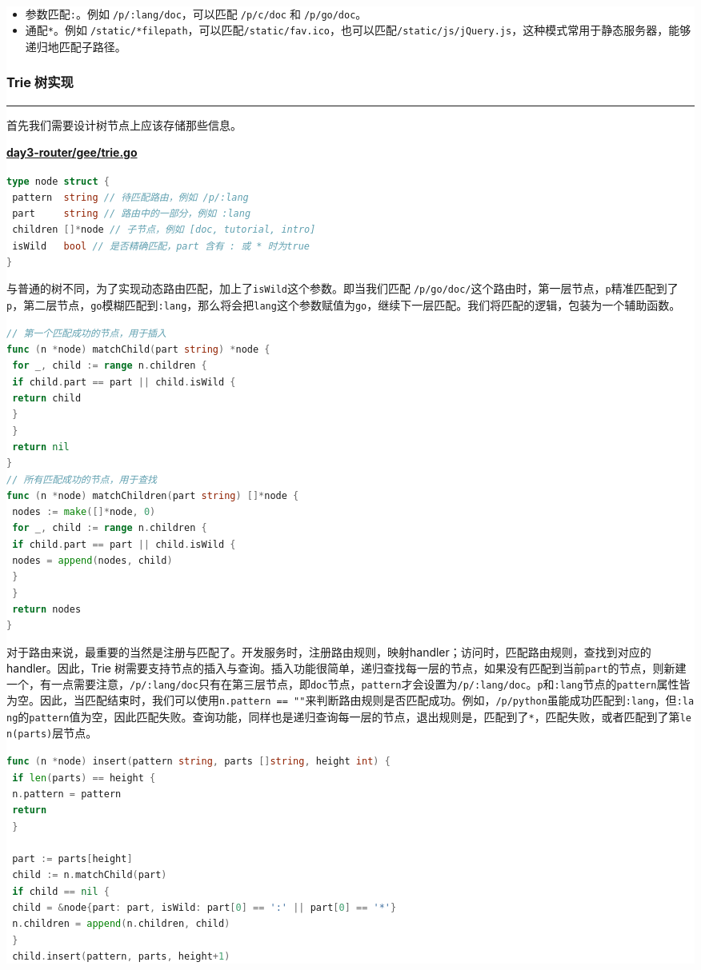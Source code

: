 *   参数匹配`:`。例如 `/p/:lang/doc`，可以匹配 `/p/c/doc` 和 `/p/go/doc`。
*   通配`*`。例如 `/static/*filepath`，可以匹配`/static/fav.ico`，也可以匹配`/static/js/jQuery.js`，这种模式常用于静态服务器，能够递归地匹配子路径。

### Trie 树实现
--------------------------------

首先我们需要设计树节点上应该存储那些信息。

**[day3-router/gee/trie.go](https://github.com/geektutu/7days-golang/tree/master/gee-web/day3-router)**

```go
type node struct {  
 pattern  string // 待匹配路由，例如 /p/:lang  
 part     string // 路由中的一部分，例如 :lang  
 children []*node // 子节点，例如 [doc, tutorial, intro]  
 isWild   bool // 是否精确匹配，part 含有 : 或 * 时为true  
}  

```

与普通的树不同，为了实现动态路由匹配，加上了`isWild`这个参数。即当我们匹配 `/p/go/doc/`这个路由时，第一层节点，`p`精准匹配到了`p`，第二层节点，`go`模糊匹配到`:lang`，那么将会把`lang`这个参数赋值为`go`，继续下一层匹配。我们将匹配的逻辑，包装为一个辅助函数。

```go
// 第一个匹配成功的节点，用于插入  
func (n *node) matchChild(part string) *node {  
 for _, child := range n.children {  
 if child.part == part || child.isWild {  
 return child  
 }  
 }  
 return nil  
}  
// 所有匹配成功的节点，用于查找  
func (n *node) matchChildren(part string) []*node {  
 nodes := make([]*node, 0)  
 for _, child := range n.children {  
 if child.part == part || child.isWild {  
 nodes = append(nodes, child)  
 }  
 }  
 return nodes  
}  
```

对于路由来说，最重要的当然是注册与匹配了。开发服务时，注册路由规则，映射handler；访问时，匹配路由规则，查找到对应的handler。因此，Trie 树需要支持节点的插入与查询。插入功能很简单，递归查找每一层的节点，如果没有匹配到当前`part`的节点，则新建一个，有一点需要注意，`/p/:lang/doc`只有在第三层节点，即`doc`节点，`pattern`才会设置为`/p/:lang/doc`。`p`和`:lang`节点的`pattern`属性皆为空。因此，当匹配结束时，我们可以使用`n.pattern == ""`来判断路由规则是否匹配成功。例如，`/p/python`虽能成功匹配到`:lang`，但`:lang`的`pattern`值为空，因此匹配失败。查询功能，同样也是递归查询每一层的节点，退出规则是，匹配到了`*`，匹配失败，或者匹配到了第`len(parts)`层节点。

```go
func (n *node) insert(pattern string, parts []string, height int) {  
 if len(parts) == height {  
 n.pattern = pattern  
 return  
 }  
  
 part := parts[height]  
 child := n.matchChild(part)  
 if child == nil {  
 child = &node{part: part, isWild: part[0] == ':' || part[0] == '*'}  
 n.children = append(n.children, child)  
 }  
 child.insert(pattern, parts, height+1)  
```